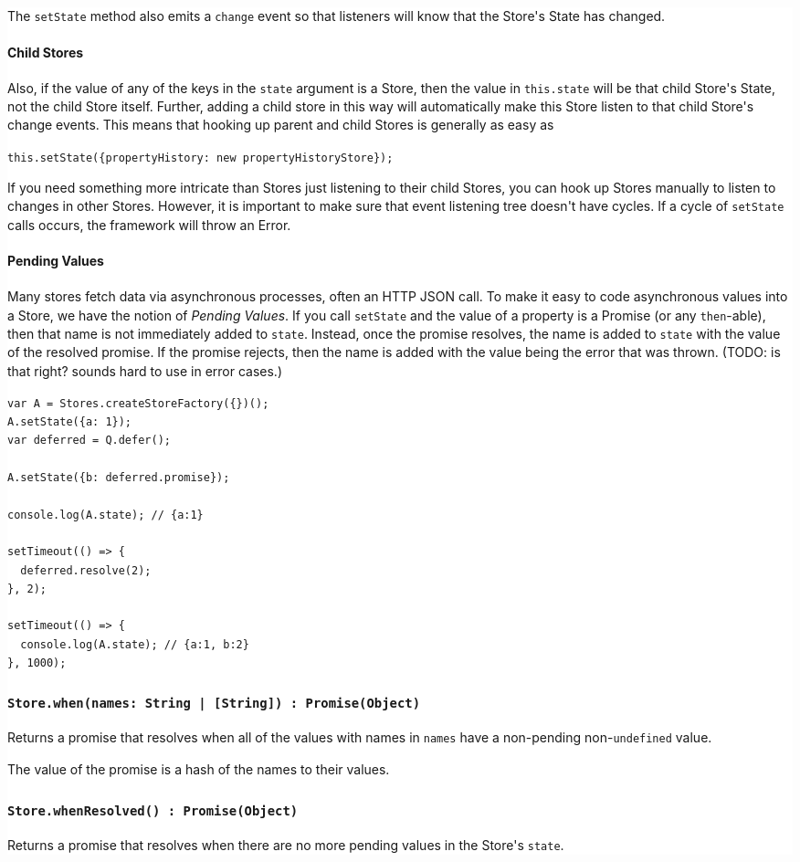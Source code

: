 The `setState` method also emits a `change` event so that listeners will know that the Store's State has changed.

#### Child Stores
Also, if the value of any of the keys in the `state` argument is a Store, then the value in `this.state` will be that child Store's State, not the child Store itself. Further, adding a child store in this way will automatically make this Store listen to that child Store's change events. This means that hooking up parent and child Stores is generally as easy as
```
this.setState({propertyHistory: new propertyHistoryStore});
```
If you need something more intricate than Stores just listening to their child Stores, you can hook up Stores manually to listen to changes in other Stores. However, it is important to make sure that event listening tree doesn't have cycles. If a cycle of `setState` calls occurs, the framework will throw an Error.

#### Pending Values

Many stores fetch data via asynchronous processes, often an HTTP JSON call. To make it easy to code asynchronous values into a Store, we have the notion of _Pending Values_. If you call `setState` and the value of a property is a Promise (or any `then`-able), then that name is not immediately added to `state`. Instead, once the promise resolves, the name is added to `state` with the value of the resolved promise. If the promise rejects, then the name is added with the value being the error that was thrown. (TODO: is that right? sounds hard to use in error cases.)

```
var A = Stores.createStoreFactory({})();
A.setState({a: 1});
var deferred = Q.defer();

A.setState({b: deferred.promise});

console.log(A.state); // {a:1}

setTimeout(() => {
  deferred.resolve(2);
}, 2);

setTimeout(() => {
  console.log(A.state); // {a:1, b:2}
}, 1000);
```

### `Store.when(names: String | [String]) : Promise(Object)`

Returns a promise that resolves when all of the values with names in `names` have a non-pending non-`undefined` value.

The value of the promise is a hash of the names to their values.

### `Store.whenResolved() : Promise(Object)`

Returns a promise that resolves when there are no more pending values in the Store's `state`.
